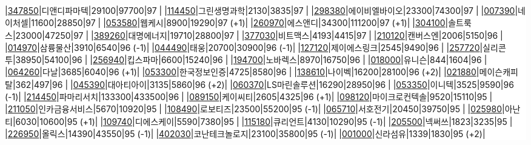 |[347850](https://finance.daum.net/quotes/A347850)|디앤디파마텍|29100|97700|97 |
|[114450](https://finance.daum.net/quotes/A114450)|그린생명과학|2130|3835|97 |
|[298380](https://finance.daum.net/quotes/A298380)|에이비엘바이오|23300|74300|97 |
|[007390](https://finance.daum.net/quotes/A007390)|네이처셀|11600|28850|97 |
|[053580](https://finance.daum.net/quotes/A053580)|웹케시|8900|19290|97 (+1)|
|[260970](https://finance.daum.net/quotes/A260970)|에스앤디|34300|111200|97 (+1)|
|[304100](https://finance.daum.net/quotes/A304100)|솔트룩스|23000|47250|97 |
|[389260](https://finance.daum.net/quotes/A389260)|대명에너지|19710|28800|97 |
|[377030](https://finance.daum.net/quotes/A377030)|비트맥스|4193|4415|97 |
|[210120](https://finance.daum.net/quotes/A210120)|캔버스엔|2006|5150|96 |
|[014970](https://finance.daum.net/quotes/A014970)|삼륭물산|3910|6540|96 (-1)|
|[044490](https://finance.daum.net/quotes/A044490)|태웅|20700|30900|96 (-1)|
|[127120](https://finance.daum.net/quotes/A127120)|제이에스링크|2545|9490|96 |
|[257720](https://finance.daum.net/quotes/A257720)|실리콘투|38950|54100|96 |
|[256940](https://finance.daum.net/quotes/A256940)|킵스파마|6600|15240|96 |
|[194700](https://finance.daum.net/quotes/A194700)|노바렉스|8970|16750|96 |
|[018000](https://finance.daum.net/quotes/A018000)|유니슨|844|1604|96 |
|[064260](https://finance.daum.net/quotes/A064260)|다날|3685|6040|96 (+1)|
|[053300](https://finance.daum.net/quotes/A053300)|한국정보인증|4725|8580|96 |
|[138610](https://finance.daum.net/quotes/A138610)|나이벡|16200|28100|96 (+2)|
|[021880](https://finance.daum.net/quotes/A021880)|메이슨캐피탈|362|497|96 |
|[045390](https://finance.daum.net/quotes/A045390)|대아티아이|3135|5860|96 (+2)|
|[060370](https://finance.daum.net/quotes/A060370)|LS마린솔루션|16290|28950|96 |
|[053350](https://finance.daum.net/quotes/A053350)|이니텍|3525|9590|96 (-1)|
|[214450](https://finance.daum.net/quotes/A214450)|파마리서치|133300|433500|96 |
|[089150](https://finance.daum.net/quotes/A089150)|케이씨티|2605|4325|96 (+1)|
|[098120](https://finance.daum.net/quotes/A098120)|마이크로컨텍솔|9520|15110|95 |
|[211050](https://finance.daum.net/quotes/A211050)|인카금융서비스|5670|10920|95 |
|[108490](https://finance.daum.net/quotes/A108490)|로보티즈|23500|55200|95 (-1)|
|[065710](https://finance.daum.net/quotes/A065710)|서호전기|20450|39750|95 |
|[025980](https://finance.daum.net/quotes/A025980)|아난티|6030|10600|95 (+1)|
|[109740](https://finance.daum.net/quotes/A109740)|디에스케이|5590|7380|95 |
|[115180](https://finance.daum.net/quotes/A115180)|큐리언트|4130|10290|95 (-1)|
|[205500](https://finance.daum.net/quotes/A205500)|넥써쓰|1823|3235|95 |
|[226950](https://finance.daum.net/quotes/A226950)|올릭스|14390|43550|95 (-1)|
|[402030](https://finance.daum.net/quotes/A402030)|코난테크놀로지|23100|35800|95 (-1)|
|[001000](https://finance.daum.net/quotes/A001000)|신라섬유|1339|1830|95 (+2)|